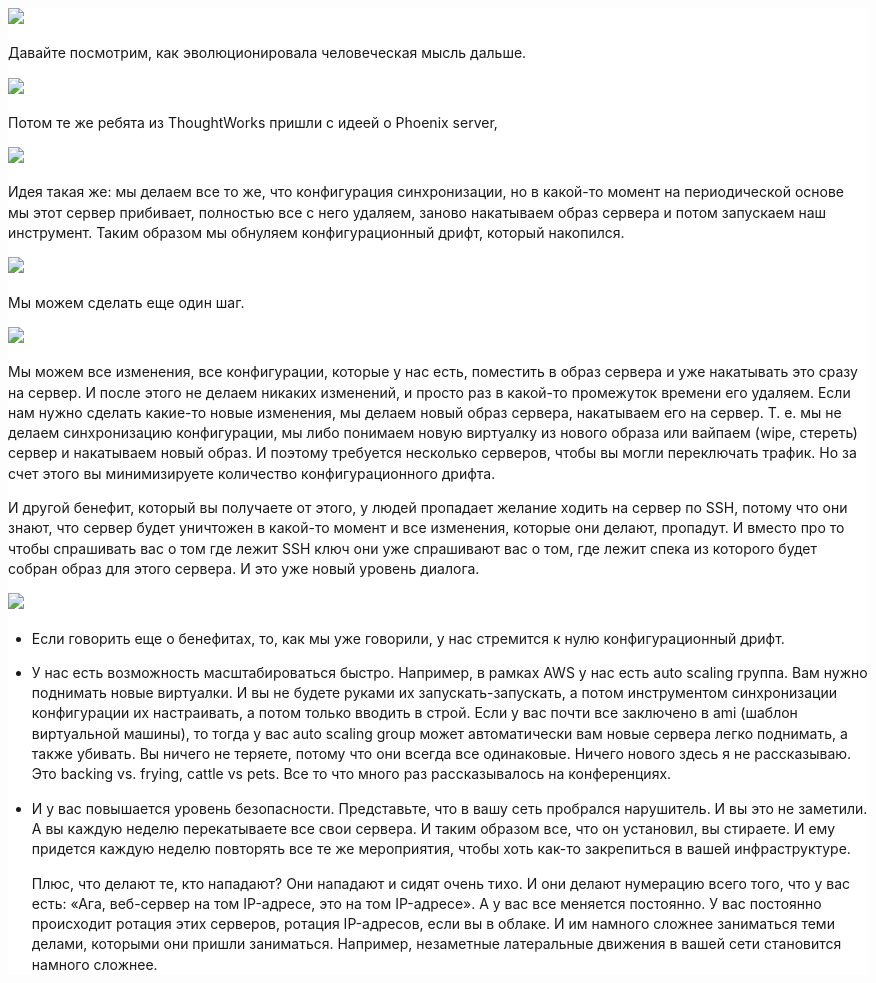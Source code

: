 ![](https://habrastorage.org/webt/c8/u8/g2/c8u8g2tkufyvoj-k-zozq2d53dy.png)

Давайте посмотрим, как эволюционировала человеческая мысль дальше.

![](https://habrastorage.org/webt/li/ja/c1/lijac1gh2ibcpgbufccwaz-gyju.png)

Потом те же ребята из ThoughtWorks  пришли с идеей о Phoenix server,

![](https://habrastorage.org/webt/wt/zk/01/wtzk01cmds-liz95z_cgg4nmftm.png)

Идея такая же: мы делаем все то же, что конфигурация синхронизации, но в какой-то момент на периодической основе мы этот сервер прибивает, полностью все с него удаляем, заново накатываем образ сервера и потом запускаем наш инструмент. Таким образом мы обнуляем конфигурационный дрифт, который накопился.

![](https://habrastorage.org/webt/xt/ul/un/xtulunhcpse_mexicd5l-6zr3-8.png)

Мы можем сделать еще один шаг.

![](https://habrastorage.org/webt/ke/ux/bm/keuxbmpn6kl6a_7vvpm3z3bskge.png)

Мы можем все изменения, все конфигурации, которые у нас есть, поместить в образ сервера и уже накатывать это сразу на сервер. И после этого не делаем никаких изменений, и просто раз в какой-то промежуток времени его удаляем. Если нам нужно сделать какие-то новые изменения, мы делаем новый образ сервера, накатываем его на сервер. Т. е. мы не делаем синхронизацию конфигурации, мы либо понимаем новую виртуалку из нового образа или вайпаем (wipe, стереть) сервер и накатываем новый образ. И поэтому требуется несколько серверов, чтобы вы могли переключать трафик. Но за счет этого вы минимизируете количество конфигурационного дрифта.

И другой бенефит, который вы получаете от этого, у людей пропадает желание ходить на сервер по SSH, потому что они знают, что сервер будет уничтожен в какой-то момент и все изменения, которые они делают, пропадут. И вместо про то чтобы спрашивать вас о том где лежит SSH ключ они уже спрашивают вас о том, где лежит спека из которого будет собран образ для этого сервера. И это уже новый уровень диалога.

![](https://habrastorage.org/webt/9p/dw/rw/9pdwrw65cadc4hyr33yc639bfoo.png)

- Если говорить еще о бенефитах, то, как мы уже говорили, у нас стремится к нулю конфигурационный дрифт.

- У нас есть возможность масштабироваться быстро. Например, в рамках AWS у нас есть auto scaling группа. Вам нужно поднимать новые виртуалки. И вы не будете руками их запускать-запускать, а потом инструментом синхронизации конфигурации их настраивать, а потом только вводить в строй. Если у вас почти все заключено в ami (шаблон виртуальной машины), то тогда у вас auto scaling group может автоматически вам новые сервера легко поднимать, а также убивать. Вы ничего не теряете, потому что они всегда все одинаковые. Ничего нового здесь я не рассказываю. Это backing vs. frying, cattle vs pets. Все то что много раз рассказывалось на конференциях.

- И у вас повышается уровень безопасности. Представьте, что в вашу сеть пробрался нарушитель. И вы это не заметили. А вы каждую неделю перекатываете все свои сервера. И таким образом все, что он установил, вы стираете. И ему придется каждую неделю повторять все те же мероприятия, чтобы хоть как-то закрепиться в вашей инфраструктуре.

  Плюс, что делают те, кто нападают? Они нападают и сидят очень тихо. И они делают нумерацию всего того, что у вас есть: «Ага, веб-сервер на том IP-адресе, это на том IP-адресе». А у вас все меняется постоянно. У вас постоянно происходит ротация этих серверов, ротация IP-адресов, если вы в облаке. И им намного сложнее заниматься теми делами, которыми они пришли заниматься. Например, незаметные латеральные движения в вашей сети становится намного сложнее.
